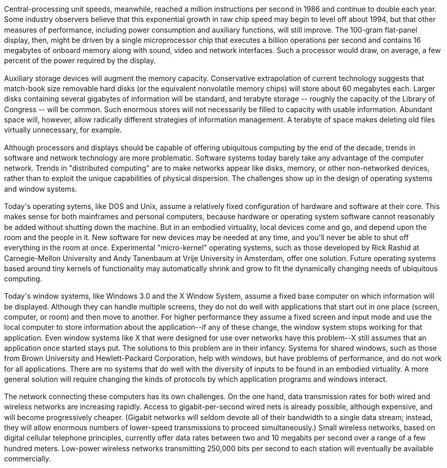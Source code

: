 Central-processing unit speeds, meanwhile, reached a million instructions per second in 1986 and continue to double each year. Some industry observers believe that this exponential growth in raw chip speed may begin to level off about 1994, but that other measures of performance, including power consumption and auxiliary functions, will still improve. The 100-gram flat-panel display, then, might be driven by a single microprocessor chip that executes a billion operations per second and contains 16 megabytes of onboard memory along with sound, video and network interfaces. Such a processor would draw, on average, a few percent of the power required by the display.

Auxiliary storage devices will augment the memory capacity. Conservative extrapolation of current technology suggests that match-book size removable hard disks (or the equivalent nonvolatile memory chips) will store about 60 megabytes each. Larger disks containing several gigabytes of information will be standard, and terabyte storage -- roughly the capacity of the Library of Congress -- will be common. Such enormous stores will not necessarily be filled to capacity with usable information. Abundant space will, however, allow radically different strategies of information management. A terabyte of space makes deleting old files virtually unnecessary, for example.

Although processors and displays should be capable of offering ubiquitous computing by the end of the decade, trends in software and network technology are more problematic. Software systems today barely take any advantage of the computer network. Trends in "distributed computing" are to make networks appear like disks, memory, or other non-networked devices, rather than to exploit the unique capabilities of physical dispersion. The challenges show up in the design of operating systems and window systems.

Today's operating sytems, like DOS and Unix, assume a relatively fixed configuration of hardware and software at their core. This makes sense for both mainframes and personal computers, because hardware or operating system software cannot reasonably be added without shutting down the machine. But in an embodied virtuality, local devices come and go, and depend upon the room and the people in it. New software for new devices may be needed at any time, and you'll never be able to shut off everything in the room at once. Experimental "micro-kernel" operating systems, such as those developed by Rick Rashid at Carnegie-Mellon University and Andy Tanenbaum at Vrije University in Amsterdam, offer one solution. Future operating systems based around tiny kernels of functionality may automatically shrink and grow to fit the dynamically changing needs of ubiquitous computing.

Today's window systems, like Windows 3.0 and the X Window System, assume a fixed base computer on which information will be displayed. Although they can handle multiple screens, they do not do well with applications that start out in one place (screen, computer, or room) and then move to another. For higher performance they assume a fixed screen and input mode and use the local computer to store information about the application--if any of these change, the window system stops working for that application. Even window systems like X that were designed for use over networks have this problem--X still assumes that an application once started stays put. The solutions to this problem are in their infancy. Systems for shared windows, such as those from Brown University and Hewlett-Packard Corporation, help with windows, but have problems of performance, and do not work for all applications. There are no systems that do well with the diversity of inputs to be found in an embodied virtuality. A more general solution will require changing the kinds of protocols by which application programs and windows interact.

The network connecting these computers has its own challenges. On the one hand, data transmission rates for both wired and wireless networks are increasing rapidly. Access to gigabit-per-second wired nets is already possible, although expensive, and will become progressively cheaper. (Gigabit networks will seldom devote all of their bandwidth to a single data stream; instead, they will allow enormous numbers of lower-speed transmissions to proceed simultaneously.) Small wireless networks, based on digital cellular telephone principles, currently offer data rates between two and 10 megabits per second over a range of a few hundred meters. Low-power wireless networks transmitting 250,000 bits per second to each station will eventually be available commercially.
